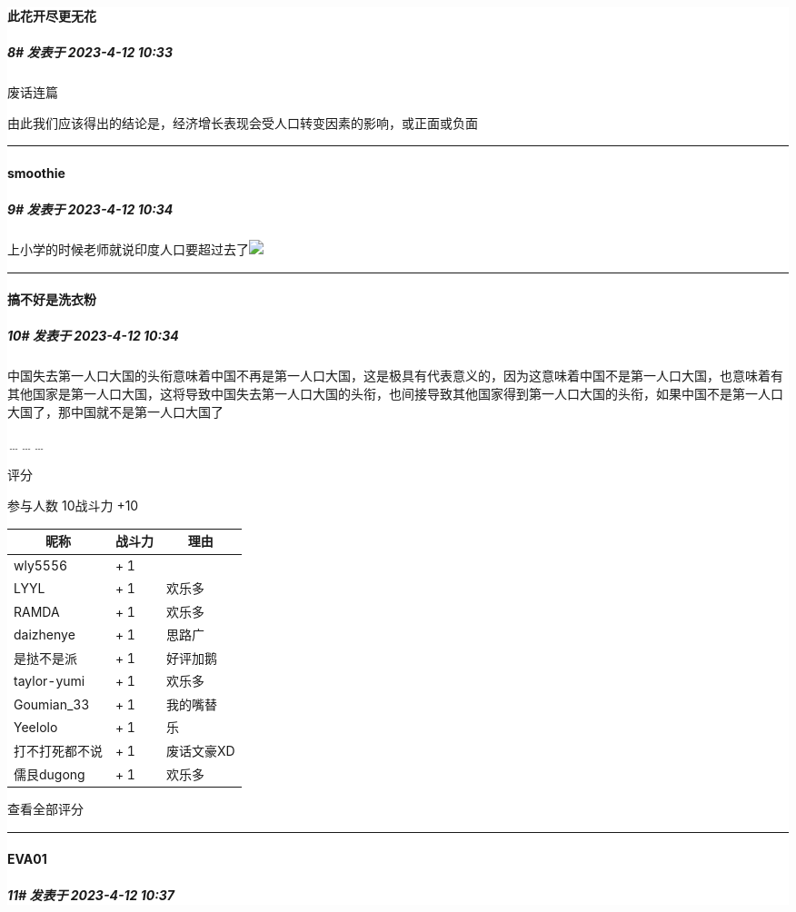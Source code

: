 ####  此花开尽更无花  
##### 8#       发表于 2023-4-12 10:33

废话连篇

由此我们应该得出的结论是，经济增长表现会受人口转变因素的影响，或正面或负面

*****

####  smoothie  
##### 9#       发表于 2023-4-12 10:34

上小学的时候老师就说印度人口要超过去了<img src="https://static.saraba1st.com/image/smiley/face2017/044.png" referrerpolicy="no-referrer">

*****

####  搞不好是洗衣粉  
##### 10#       发表于 2023-4-12 10:34

中国失去第一人口大国的头衔意味着中国不再是第一人口大国，这是极具有代表意义的，因为这意味着中国不是第一人口大国，也意味着有其他国家是第一人口大国，这将导致中国失去第一人口大国的头衔，也间接导致其他国家得到第一人口大国的头衔，如果中国不是第一人口大国了，那中国就不是第一人口大国了

﹍﹍﹍

评分

 参与人数 10战斗力 +10

|昵称|战斗力|理由|
|----|---|---|
| wly5556| + 1||
| LYYL| + 1|欢乐多|
| RAMDA| + 1|欢乐多|
| daizhenye| + 1|思路广|
| 是挞不是派| + 1|好评加鹅|
| taylor-yumi| + 1|欢乐多|
| Goumian_33| + 1|我的嘴替|
| Yeelolo| + 1|乐|
| 打不打死都不说| + 1|废话文豪XD|
| 儒艮dugong| + 1|欢乐多|

查看全部评分

*****

####  EVA01  
##### 11#       发表于 2023-4-12 10:37
